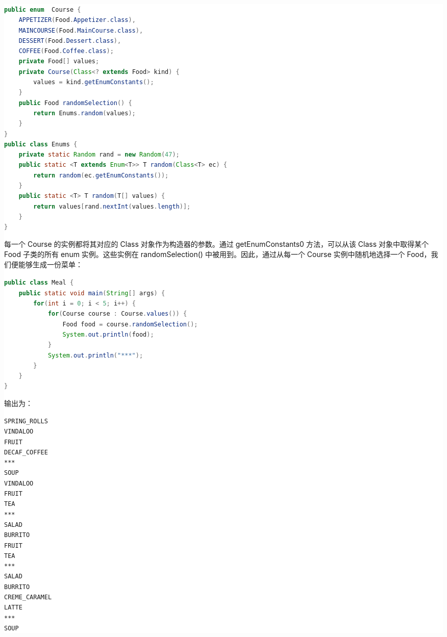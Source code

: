 ```java
public enum  Course {
    APPETIZER(Food.Appetizer.class),
    MAINCOURSE(Food.MainCourse.class),
    DESSERT(Food.Dessert.class),
    COFFEE(Food.Coffee.class);
    private Food[] values;
    private Course(Class<? extends Food> kind) {
        values = kind.getEnumConstants();
    }
    public Food randomSelection() {
        return Enums.random(values);
    }
}
public class Enums {
    private static Random rand = new Random(47);
    public static <T extends Enum<T>> T random(Class<T> ec) {
        return random(ec.getEnumConstants());
    }
    public static <T> T random(T[] values) {
        return values[rand.nextInt(values.length)];
    }
}
```

每一个 Course 的实例都将其对应的 Class 对象作为构造器的参数。通过 getEnumConstants0 方法，可以从该 Class 对象中取得某个 Food 子类的所有 enum 实例。这些实例在 randomSelection() 中被用到。因此，通过从每一个 Course 实例中随机地选择一个 Food，我们便能够生成一份菜单：

```java
public class Meal {
    public static void main(String[] args) {
        for(int i = 0; i < 5; i++) {
            for(Course course : Course.values()) {
                Food food = course.randomSelection();
                System.out.println(food);
            }
            System.out.println("***");
        }
    }
}
```

输出为：

```shell
SPRING_ROLLS
VINDALOO
FRUIT
DECAF_COFFEE
***
SOUP
VINDALOO
FRUIT
TEA
***
SALAD
BURRITO
FRUIT
TEA
***
SALAD
BURRITO
CREME_CARAMEL
LATTE
***
SOUP
```